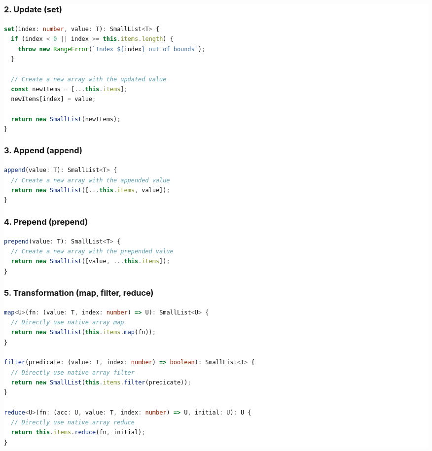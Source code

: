 ### 2. Update (set)

```typescript
set(index: number, value: T): SmallList<T> {
  if (index < 0 || index >= this.items.length) {
    throw new RangeError(`Index ${index} out of bounds`);
  }
  
  // Create a new array with the updated value
  const newItems = [...this.items];
  newItems[index] = value;
  
  return new SmallList(newItems);
}
```

### 3. Append (append)

```typescript
append(value: T): SmallList<T> {
  // Create a new array with the appended value
  return new SmallList([...this.items, value]);
}
```

### 4. Prepend (prepend)

```typescript
prepend(value: T): SmallList<T> {
  // Create a new array with the prepended value
  return new SmallList([value, ...this.items]);
}
```

### 5. Transformation (map, filter, reduce)

```typescript
map<U>(fn: (value: T, index: number) => U): SmallList<U> {
  // Directly use native array map
  return new SmallList(this.items.map(fn));
}

filter(predicate: (value: T, index: number) => boolean): SmallList<T> {
  // Directly use native array filter
  return new SmallList(this.items.filter(predicate));
}

reduce<U>(fn: (acc: U, value: T, index: number) => U, initial: U): U {
  // Directly use native array reduce
  return this.items.reduce(fn, initial);
}
```
